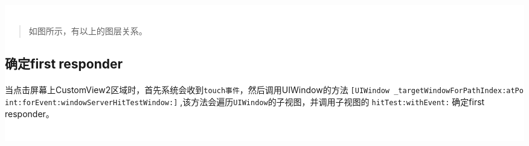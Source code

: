 </br>


>如图所示，有以上的图层关系。


## 确定first responder

 当点击屏幕上CustomView2区域时，首先系统会收到`touch事件`，然后调用UIWindow的方法 `[UIWindow _targetWindowForPathIndex:atPoint:forEvent:windowServerHitTestWindow:]` ,该方法会遍历`UIWindow`的子视图，并调用子视图的 `hitTest:withEvent:` 确定first responder。

</br>


[1]: https://developer.apple.com/documentation/uikit/touches_presses_and_gestures/using_responders_and_the_responder_chain_to_handle_events?language=objc
[2]: https://developer.apple.com/documentation/uikit/uiresponder?language=objc
[3]: https://developer.apple.com/documentation/uikit/uievent?language=objc